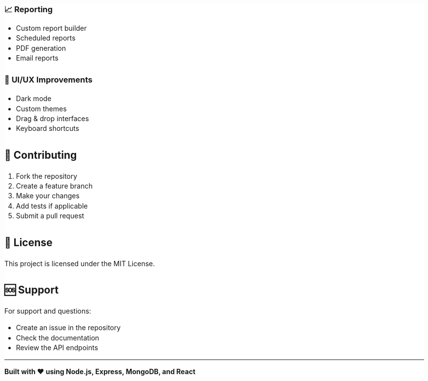 ### 📈 **Reporting**
- Custom report builder
- Scheduled reports
- PDF generation
- Email reports

### 🎨 **UI/UX Improvements**
- Dark mode
- Custom themes
- Drag & drop interfaces
- Keyboard shortcuts

## 🤝 Contributing

1. Fork the repository
2. Create a feature branch
3. Make your changes
4. Add tests if applicable
5. Submit a pull request

## 📄 License

This project is licensed under the MIT License.

## 🆘 Support

For support and questions:
- Create an issue in the repository
- Check the documentation
- Review the API endpoints

---

**Built with ❤️ using Node.js, Express, MongoDB, and React**

